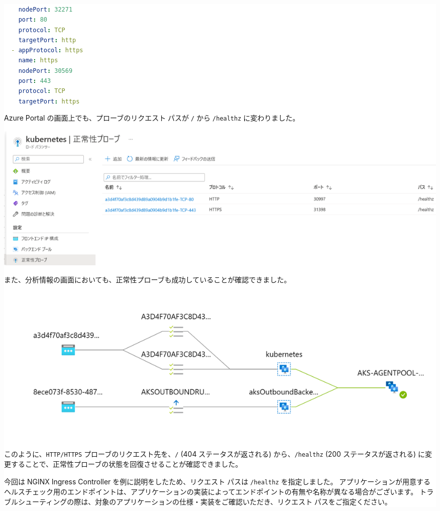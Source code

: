```yaml 
    nodePort: 32271 
    port: 80 
    protocol: TCP 
    targetPort: http 
  - appProtocol: https 
    name: https 
    nodePort: 30569 
    port: 443 
    protocol: TCP 
    targetPort: https 
``` 

Azure Portal の画面上でも、プローブのリクエスト パスが `/` から `/healthz` に変わりました。 

![](./aks-lb-probe-failed-after-upgraded-to-k8s-1.24/aks-lb-probe-failed-after-upgraded-to-k8s-1.24-05.png) 

また、分析情報の画面においても、正常性プローブも成功していることが確認できました。 

![](./aks-lb-probe-failed-after-upgraded-to-k8s-1.24/aks-lb-probe-failed-after-upgraded-to-k8s-1.24-06.png)

このように、`HTTP/HTTPS` プローブのリクエスト先を、`/` (404 ステータスが返される) から、`/healthz` (200 ステータスが返される) に変更することで、正常性プローブの状態を回復させることが確認できました。 

今回は NGINX Ingress Controller を例に説明をしたため、リクエスト パスは `/healthz` を指定しました。 
アプリケーションが用意するヘルスチェック用のエンドポイントは、アプリケーションの実装によってエンドポイントの有無や名称が異なる場合がございます。 
トラブルシューティングの際は、対象のアプリケーションの仕様・実装をご確認いただき、リクエスト パスをご指定ください。 
